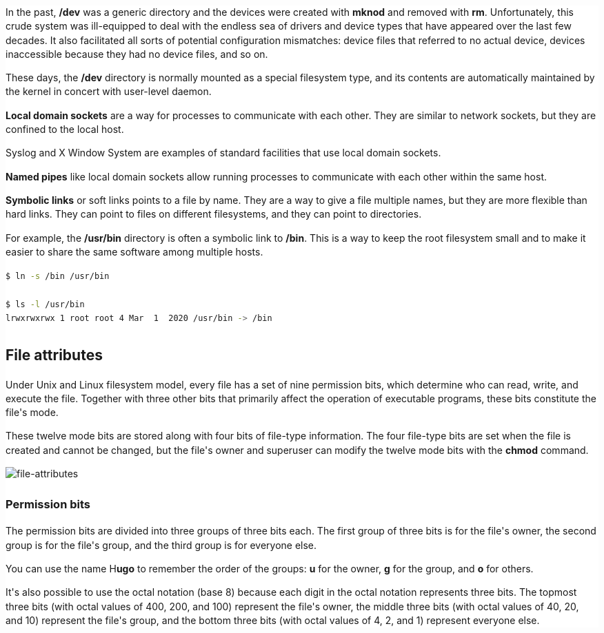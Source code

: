 In the past, **/dev** was a generic directory and the devices were created with **mknod** and removed with **rm**. Unfortunately, this crude system was ill-equipped to deal with the endless sea of drivers and device types that have appeared over the last few decades. It also facilitated all sorts of potential configuration mismatches: device files that referred to no actual device, devices inaccessible because they had no device files, and so on.

These days, the **/dev** directory is normally mounted as a special filesystem type, and its contents are automatically maintained by the kernel in concert with user-level daemon.

**Local domain sockets** are a way for processes to communicate with each other. They are similar to network sockets, but they are confined to the local host.

Syslog and X Window System are examples of standard facilities that use local domain sockets.

**Named pipes** like local domain sockets allow running processes to communicate with each other within the same host.

**Symbolic links** or soft links points to a file by name. They are a way to give a file multiple names, but they are more flexible than hard links. They can point to files on different filesystems, and they can point to directories.

For example, the **/usr/bin** directory is often a symbolic link to **/bin**. This is a way to keep the root filesystem small and to make it easier to share the same software among multiple hosts.

```bash
$ ln -s /bin /usr/bin

$ ls -l /usr/bin
lrwxrwxrwx 1 root root 4 Mar  1  2020 /usr/bin -> /bin
```

## File attributes

Under Unix and Linux filesystem model, every file has a set of nine permission bits, which determine who can read, write, and execute the file. Together with three other bits that primarily affect the operation of executable programs, these bits constitute the file's mode.

These twelve mode bits are stored along with four bits of file-type information. The four file-type bits are set when the file is created and cannot be changed, but the file's owner and superuser can modify the twelve mode bits with the **chmod** command.

![file-attributes](https://cdn.storyasset.link/nlFtWFR5rySdmletT0jhDUQ0tXl2/ms-yxhcfoletf.jpg)

### Permission bits

The permission bits are divided into three groups of three bits each. The first group of three bits is for the file's owner, the second group is for the file's group, and the third group is for everyone else.

You can use the name H**ugo** to remember the order of the groups: **u** for the owner, **g** for the group, and **o** for others. 

It's also possible to use the octal notation (base 8) because each digit in the octal notation represents three bits. The topmost three bits (with octal values of 400, 200, and 100) represent the file's owner, the middle three bits (with octal values of 40, 20, and 10) represent the file's group, and the bottom three bits (with octal values of 4, 2, and 1) represent everyone else.
